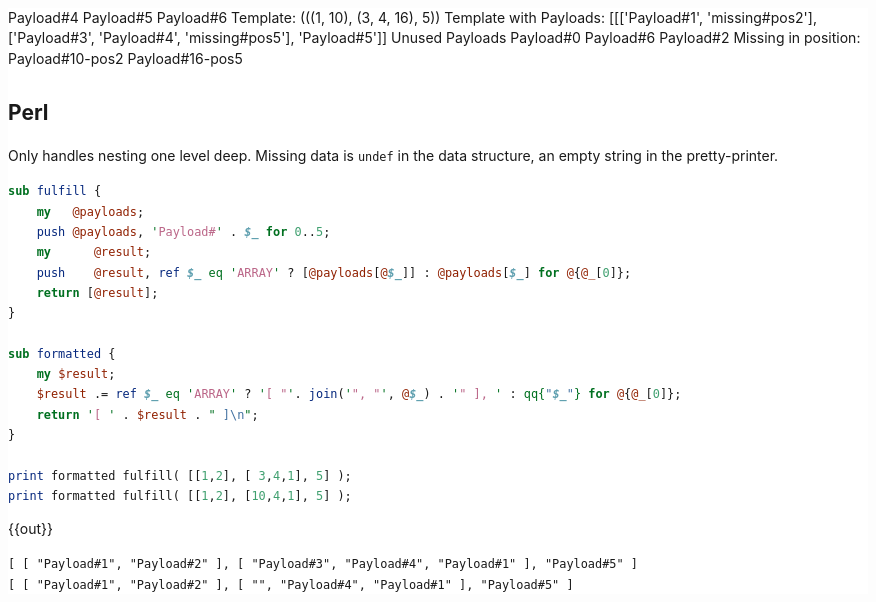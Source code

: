   Payload#4
  Payload#5
  Payload#6
Template:
  (((1, 10),
    (3, 4, 16),
    5))
Template with Payloads:
  [[['Payload#1', 'missing#pos2'],
    ['Payload#3', 'Payload#4', 'missing#pos5'],
    'Payload#5']]
Unused Payloads
  Payload#0
  Payload#6
  Payload#2
Missing in position: 
  Payload#10-pos2
  Payload#16-pos5
</pre >


## Perl

Only handles nesting one level deep. Missing data is <code>undef</code> in the data structure, an empty string in the pretty-printer.

```perl
sub fulfill {
    my   @payloads;
    push @payloads, 'Payload#' . $_ for 0..5;
    my      @result;
    push    @result, ref $_ eq 'ARRAY' ? [@payloads[@$_]] : @payloads[$_] for @{@_[0]};
    return [@result];
}

sub formatted {
    my $result;
    $result .= ref $_ eq 'ARRAY' ? '[ "'. join('", "', @$_) . '" ], ' : qq{"$_"} for @{@_[0]};
    return '[ ' . $result . " ]\n";
}

print formatted fulfill( [[1,2], [ 3,4,1], 5] );
print formatted fulfill( [[1,2], [10,4,1], 5] );

```

{{out}}

```txt
[ [ "Payload#1", "Payload#2" ], [ "Payload#3", "Payload#4", "Payload#1" ], "Payload#5" ]
[ [ "Payload#1", "Payload#2" ], [ "", "Payload#4", "Payload#1" ], "Payload#5" ]
```

